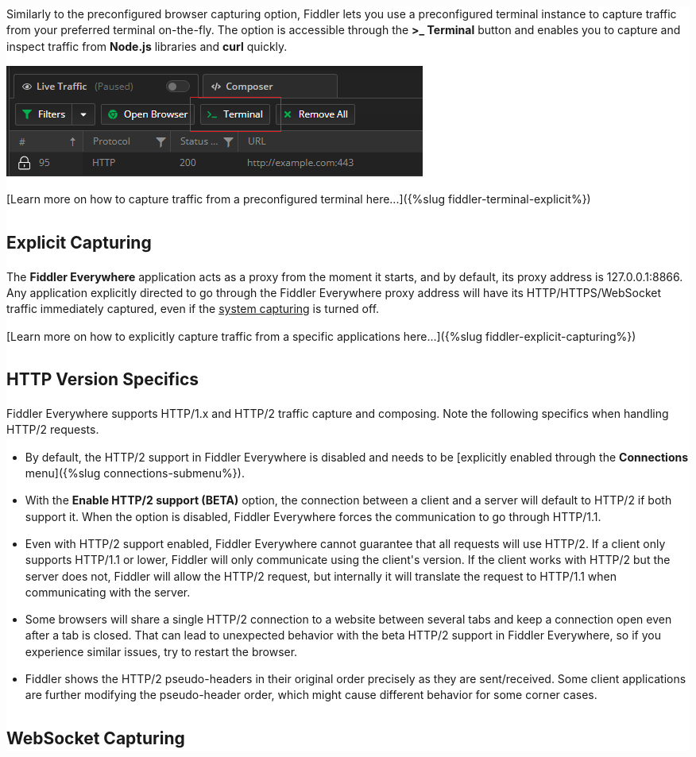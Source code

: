 Similarly to the preconfigured browser capturing option, Fiddler lets you use a preconfigured terminal instance to capture traffic from your preferred terminal on-the-fly. The option is accessible through the **>_ Terminal** button and enables you to capture and inspect traffic from **Node.js** libraries and **curl** quickly.

![Use the Terminal button to capture traffic from Node.js or other terminal application](../images/get-started/get-started-terminal.png)

[Learn more on how to capture traffic from a preconfigured terminal here...]({%slug fiddler-terminal-explicit%})


## Explicit Capturing

The **Fiddler Everywhere** application acts as a proxy from the moment it starts, and by default, its proxy address is 127.0.0.1:8866. Any application explicitly directed to go through the Fiddler Everywhere proxy address will have its HTTP/HTTPS/WebSocket traffic immediately captured, even if the [system capturing](#system-capturing) is turned off.

[Learn more on how to explicitly capture traffic from a specific applications here...]({%slug fiddler-explicit-capturing%})

## HTTP Version Specifics

Fiddler Everywhere supports HTTP/1.x and HTTP/2 traffic capture and composing. Note the following specifics when handling HTTP/2 requests.

- By default, the HTTP/2 support in Fiddler Everywhere is disabled and needs to be [explicitly enabled through the **Connections** menu]({%slug connections-submenu%}).

- With the **Enable HTTP/2 support (BETA)** option, the connection between a client and a server will default to HTTP/2 if both support it. When the option is disabled, Fiddler Everywhere forces the communication to go through HTTP/1.1.

- Even with HTTP/2 support enabled, Fiddler Everywhere cannot guarantee that all requests will use HTTP/2. If a client only supports HTTP/1.1 or lower, Fiddler will only communicate using the client's version. If the client works with HTTP/2 but the server does not, Fiddler will allow the HTTP/2 request, but internally it will translate the request to HTTP/1.1 when communicating with the server.

- Some browsers will share a single HTTP/2 connection to a website between several tabs and keep a connection open even after a tab is closed. That can lead to unexpected behavior with the beta HTTP/2 support in Fiddler Everywhere, so if you experience similar issues, try to restart the browser.

- Fiddler shows the HTTP/2 pseudo-headers in their original order precisely as they are sent/received. Some client applications are further modifying the pseudo-header order, which might cause different behavior for some corner cases.


## WebSocket Capturing
